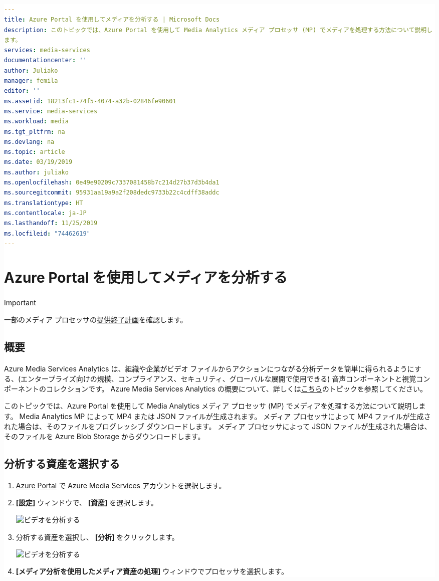 ```yaml
---
title: Azure Portal を使用してメディアを分析する | Microsoft Docs
description: このトピックでは、Azure Portal を使用して Media Analytics メディア プロセッサ (MP) でメディアを処理する方法について説明します。
services: media-services
documentationcenter: ''
author: Juliako
manager: femila
editor: ''
ms.assetid: 18213fc1-74f5-4074-a32b-02846fe90601
ms.service: media-services
ms.workload: media
ms.tgt_pltfrm: na
ms.devlang: na
ms.topic: article
ms.date: 03/19/2019
ms.author: juliako
ms.openlocfilehash: 0e49e90209c7337081458b7c214d27b37d3b4da1
ms.sourcegitcommit: 95931aa19a9a2f208dedc9733b22c4cdff38addc
ms.translationtype: HT
ms.contentlocale: ja-JP
ms.lasthandoff: 11/25/2019
ms.locfileid: "74462619"
---
```

# <a name="analyze-your-media-using-the-azure-portal"></a>Azure Portal を使用してメディアを分析する 

> [!IMPORTANT]
> 一部のメディア プロセッサの[提供終了計画](media-services-analytics-overview.md#retirement-plans)を確認します。

## <a name="overview"></a>概要
Azure Media Services Analytics は、組織や企業がビデオ ファイルからアクションにつながる分析データを簡単に得られるようにする、(エンタープライズ向けの規模、コンプライアンス、セキュリティ、グローバルな展開で使用できる) 音声コンポーネントと視覚コンポーネントのコレクションです。 Azure Media Services Analytics の概要について、詳しくは[こちら](media-services-analytics-overview.md)のトピックを参照してください。 

このトピックでは、Azure Portal を使用して Media Analytics メディア プロセッサ (MP) でメディアを処理する方法について説明します。 Media Analytics MP によって MP4 または JSON ファイルが生成されます。 メディア プロセッサによって MP4 ファイルが生成された場合は、そのファイルをプログレッシブ ダウンロードします。 メディア プロセッサによって JSON ファイルが生成された場合は、そのファイルを Azure Blob Storage からダウンロードします。 

## <a name="choose-an-asset-that-you-want-to-analyze"></a>分析する資産を選択する
1. [Azure Portal](https://portal.azure.com/) で Azure Media Services アカウントを選択します。
2. **[設定]** ウィンドウで、 **[資産]** を選択します。  
   
    ![ビデオを分析する](./media/media-services-portal-analyze/media-services-portal-analyze001.png)
3. 分析する資産を選択し、 **[分析]** をクリックします。
   
    ![ビデオを分析する](./media/media-services-portal-analyze/media-services-portal-analyze002.png)
4. **[メディア分析を使用したメディア資産の処理]** ウィンドウでプロセッサを選択します。 
   